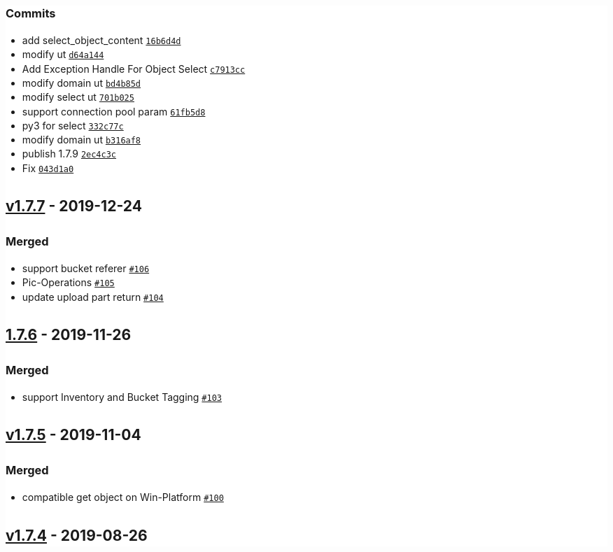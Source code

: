 ### Commits

- add select_object_content [`16b6d4d`](https://github.com/tencentyun/cos-python-sdk-v5/commit/16b6d4db4b484303071c3d6e391020ee0d8206dd)
- modify ut [`d64a144`](https://github.com/tencentyun/cos-python-sdk-v5/commit/d64a144129a477549bb8424a8b5f99b3e140fbba)
- Add Exception Handle For Object Select [`c7913cc`](https://github.com/tencentyun/cos-python-sdk-v5/commit/c7913ccf1446cf6018f9b4ce6d42e45225c1e242)
- modify domain ut [`bd4b85d`](https://github.com/tencentyun/cos-python-sdk-v5/commit/bd4b85dec3c31cb5708ce8981453926d96fc0cc1)
- modify select ut [`701b025`](https://github.com/tencentyun/cos-python-sdk-v5/commit/701b025b614aaebce38d776b264b1213be885c7b)
- support connection pool param [`61fb5d8`](https://github.com/tencentyun/cos-python-sdk-v5/commit/61fb5d8e78eac9955db35622f09302ecee9ff2ab)
- py3 for select [`332c77c`](https://github.com/tencentyun/cos-python-sdk-v5/commit/332c77c8c3f29c7f8b56f06433db18ec6fed7b77)
- modify domain ut [`b316af8`](https://github.com/tencentyun/cos-python-sdk-v5/commit/b316af8623481245462058d897a3c253429b84cd)
- publish 1.7.9 [`2ec4c3c`](https://github.com/tencentyun/cos-python-sdk-v5/commit/2ec4c3ce538df3cfe802cfdb87c6c44319d53fc1)
- Fix [`043d1a0`](https://github.com/tencentyun/cos-python-sdk-v5/commit/043d1a02ae885111e4da12351d3f4699ae0e72cb)

## [v1.7.7](https://github.com/tencentyun/cos-python-sdk-v5/compare/1.7.6...v1.7.7) - 2019-12-24

### Merged

- support bucket referer [`#106`](https://github.com/tencentyun/cos-python-sdk-v5/pull/106)
- Pic-Operations [`#105`](https://github.com/tencentyun/cos-python-sdk-v5/pull/105)
- update upload part return [`#104`](https://github.com/tencentyun/cos-python-sdk-v5/pull/104)

## [1.7.6](https://github.com/tencentyun/cos-python-sdk-v5/compare/v1.7.5...1.7.6) - 2019-11-26

### Merged

- support Inventory and Bucket Tagging [`#103`](https://github.com/tencentyun/cos-python-sdk-v5/pull/103)

## [v1.7.5](https://github.com/tencentyun/cos-python-sdk-v5/compare/v1.7.4...v1.7.5) - 2019-11-04

### Merged

- compatible get object on Win-Platform [`#100`](https://github.com/tencentyun/cos-python-sdk-v5/pull/100)

## [v1.7.4](https://github.com/tencentyun/cos-python-sdk-v5/compare/v1.7.3...v1.7.4) - 2019-08-26
